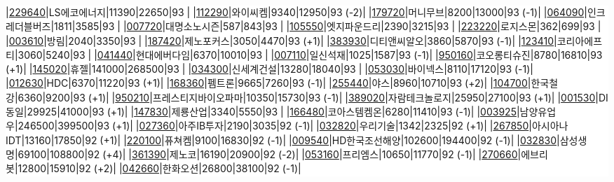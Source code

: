 |[229640](https://finance.daum.net/quotes/A229640)|LS에코에너지|11390|22650|93 |
|[112290](https://finance.daum.net/quotes/A112290)|와이씨켐|9340|12950|93 (-2)|
|[179720](https://finance.daum.net/quotes/A179720)|머니무브|8200|13000|93 (-1)|
|[064090](https://finance.daum.net/quotes/A064090)|인크레더블버즈|1811|3585|93 |
|[007720](https://finance.daum.net/quotes/A007720)|대명소노시즌|587|843|93 |
|[105550](https://finance.daum.net/quotes/A105550)|엣지파운드리|2390|3215|93 |
|[223220](https://finance.daum.net/quotes/A223220)|로지스몬|362|699|93 |
|[003610](https://finance.daum.net/quotes/A003610)|방림|2040|3350|93 |
|[187420](https://finance.daum.net/quotes/A187420)|제노포커스|3050|4470|93 (+1)|
|[383930](https://finance.daum.net/quotes/A383930)|디티앤씨알오|3860|5870|93 (-1)|
|[123410](https://finance.daum.net/quotes/A123410)|코리아에프티|3060|5240|93 |
|[041440](https://finance.daum.net/quotes/A041440)|현대에버다임|6370|10010|93 |
|[007110](https://finance.daum.net/quotes/A007110)|일신석재|1025|1587|93 (-1)|
|[950160](https://finance.daum.net/quotes/A950160)|코오롱티슈진|8780|16810|93 (+1)|
|[145020](https://finance.daum.net/quotes/A145020)|휴젤|141000|268500|93 |
|[034300](https://finance.daum.net/quotes/A034300)|신세계건설|13280|18040|93 |
|[053030](https://finance.daum.net/quotes/A053030)|바이넥스|8110|17120|93 (-1)|
|[012630](https://finance.daum.net/quotes/A012630)|HDC|6370|11220|93 (+1)|
|[168360](https://finance.daum.net/quotes/A168360)|펨트론|9665|7260|93 (-1)|
|[255440](https://finance.daum.net/quotes/A255440)|야스|8960|10710|93 (+2)|
|[104700](https://finance.daum.net/quotes/A104700)|한국철강|6360|9200|93 (+1)|
|[950210](https://finance.daum.net/quotes/A950210)|프레스티지바이오파마|10350|15730|93 (-1)|
|[389020](https://finance.daum.net/quotes/A389020)|자람테크놀로지|25950|27100|93 (+1)|
|[001530](https://finance.daum.net/quotes/A001530)|DI동일|29925|41000|93 (+1)|
|[147830](https://finance.daum.net/quotes/A147830)|제룡산업|3340|5550|93 |
|[166480](https://finance.daum.net/quotes/A166480)|코아스템켐온|6280|11410|93 (-1)|
|[003925](https://finance.daum.net/quotes/A003925)|남양유업우|246500|399500|93 (+1)|
|[027360](https://finance.daum.net/quotes/A027360)|아주IB투자|2190|3035|92 (-1)|
|[032820](https://finance.daum.net/quotes/A032820)|우리기술|1342|2325|92 (+1)|
|[267850](https://finance.daum.net/quotes/A267850)|아시아나IDT|13160|17850|92 (+1)|
|[220100](https://finance.daum.net/quotes/A220100)|퓨쳐켐|9100|16830|92 (-1)|
|[009540](https://finance.daum.net/quotes/A009540)|HD한국조선해양|102600|194400|92 (-1)|
|[032830](https://finance.daum.net/quotes/A032830)|삼성생명|69100|108800|92 (+4)|
|[361390](https://finance.daum.net/quotes/A361390)|제노코|16190|20900|92 (-2)|
|[053160](https://finance.daum.net/quotes/A053160)|프리엠스|10650|11770|92 (-1)|
|[270660](https://finance.daum.net/quotes/A270660)|에브리봇|12800|15910|92 (+2)|
|[042660](https://finance.daum.net/quotes/A042660)|한화오션|26800|38100|92 (-1)|